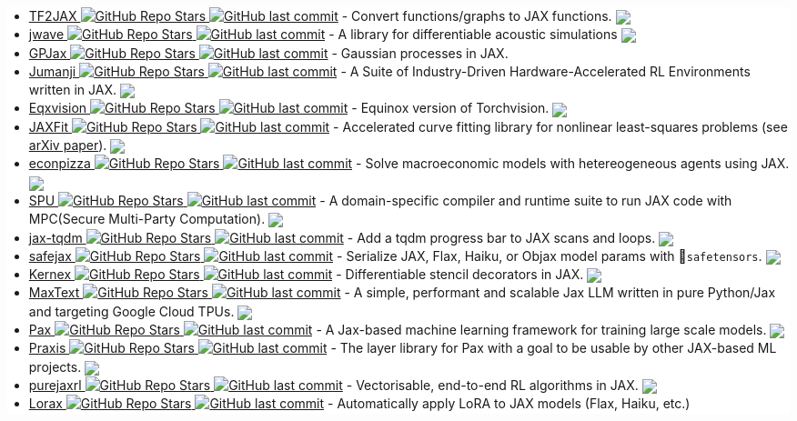 - [TF2JAX ![GitHub Repo Stars](https://img.shields.io/github/stars/deepmind/tf2jax) ![GitHub last commit](https://img.shields.io/github/last-commit/deepmind/tf2jax)](https://github.com/deepmind/tf2jax) - Convert functions/graphs to JAX functions. <img src="https://img.shields.io/github/stars/deepmind/tf2jax?style=social" align="center">
- [jwave ![GitHub Repo Stars](https://img.shields.io/github/stars/ucl-bug/jwave) ![GitHub last commit](https://img.shields.io/github/last-commit/ucl-bug/jwave)](https://github.com/ucl-bug/jwave) - A library for differentiable acoustic simulations <img src="https://img.shields.io/github/stars/ucl-bug/jwave?style=social" align="center">
- [GPJax ![GitHub Repo Stars](https://img.shields.io/github/stars/thomaspinder/GPJax) ![GitHub last commit](https://img.shields.io/github/last-commit/thomaspinder/GPJax)](https://github.com/thomaspinder/GPJax) - Gaussian processes in JAX.
- [Jumanji ![GitHub Repo Stars](https://img.shields.io/github/stars/instadeepai/jumanji) ![GitHub last commit](https://img.shields.io/github/last-commit/instadeepai/jumanji)](https://github.com/instadeepai/jumanji) - A Suite of Industry-Driven Hardware-Accelerated RL Environments written in JAX. <img src="https://img.shields.io/github/stars/instadeepai/jumanji?style=social" align="center">
- [Eqxvision ![GitHub Repo Stars](https://img.shields.io/github/stars/paganpasta/eqxvision) ![GitHub last commit](https://img.shields.io/github/last-commit/paganpasta/eqxvision)](https://github.com/paganpasta/eqxvision) - Equinox version of Torchvision. <img src="https://img.shields.io/github/stars/paganpasta/eqxvision?style=social" align="center">
- [JAXFit ![GitHub Repo Stars](https://img.shields.io/github/stars/dipolar-quantum-gases/jaxfit) ![GitHub last commit](https://img.shields.io/github/last-commit/dipolar-quantum-gases/jaxfit)](https://github.com/dipolar-quantum-gases/jaxfit) - Accelerated curve fitting library for nonlinear least-squares problems (see [arXiv paper](https://arxiv.org/abs/2208.12187)). <img src="https://img.shields.io/github/stars/dipolar-quantum-gases/jaxfit?style=social" align="center">
- [econpizza ![GitHub Repo Stars](https://img.shields.io/github/stars/gboehl/econpizza) ![GitHub last commit](https://img.shields.io/github/last-commit/gboehl/econpizza)](https://github.com/gboehl/econpizza) - Solve macroeconomic models with hetereogeneous agents using JAX. <img src="https://img.shields.io/github/stars/gboehl/econpizza?style=social" align="center">
- [SPU ![GitHub Repo Stars](https://img.shields.io/github/stars/secretflow/spu) ![GitHub last commit](https://img.shields.io/github/last-commit/secretflow/spu)](https://github.com/secretflow/spu) - A domain-specific compiler and runtime suite to run JAX code with MPC(Secure Multi-Party Computation). <img src="https://img.shields.io/github/stars/secretflow/spu?style=social" align="center">
- [jax-tqdm ![GitHub Repo Stars](https://img.shields.io/github/stars/jeremiecoullon/jax-tqdm) ![GitHub last commit](https://img.shields.io/github/last-commit/jeremiecoullon/jax-tqdm)](https://github.com/jeremiecoullon/jax-tqdm) - Add a tqdm progress bar to JAX scans and loops. <img src="https://img.shields.io/github/stars/jeremiecoullon/jax-tqdm?style=social" align="center">
- [safejax ![GitHub Repo Stars](https://img.shields.io/github/stars/alvarobartt/safejax) ![GitHub last commit](https://img.shields.io/github/last-commit/alvarobartt/safejax)](https://github.com/alvarobartt/safejax) - Serialize JAX, Flax, Haiku, or Objax model params with 🤗`safetensors`. <img src="https://img.shields.io/github/stars/alvarobartt/safejax?style=social" align="center">
- [Kernex ![GitHub Repo Stars](https://img.shields.io/github/stars/ASEM000/kernex) ![GitHub last commit](https://img.shields.io/github/last-commit/ASEM000/kernex)](https://github.com/ASEM000/kernex) - Differentiable stencil decorators in JAX. <img src="https://img.shields.io/github/stars/ASEM000/kernex?style=social" align="center">
- [MaxText ![GitHub Repo Stars](https://img.shields.io/github/stars/google/maxtext) ![GitHub last commit](https://img.shields.io/github/last-commit/google/maxtext)](https://github.com/google/maxtext) - A simple, performant and scalable Jax LLM written in pure Python/Jax and targeting Google Cloud TPUs. <img src="https://img.shields.io/github/stars/google/maxtext?style=social" align="center">
- [Pax ![GitHub Repo Stars](https://img.shields.io/github/stars/google/paxml) ![GitHub last commit](https://img.shields.io/github/last-commit/google/paxml)](https://github.com/google/paxml) - A Jax-based machine learning framework for training large scale models. <img src="https://img.shields.io/github/stars/google/paxml?style=social" align="center">
- [Praxis ![GitHub Repo Stars](https://img.shields.io/github/stars/google/praxis) ![GitHub last commit](https://img.shields.io/github/last-commit/google/praxis)](https://github.com/google/praxis) - The layer library for Pax with a goal to be usable by other JAX-based ML projects. <img src="https://img.shields.io/github/stars/google/praxis?style=social" align="center">
- [purejaxrl ![GitHub Repo Stars](https://img.shields.io/github/stars/luchris429/purejaxrl) ![GitHub last commit](https://img.shields.io/github/last-commit/luchris429/purejaxrl)](https://github.com/luchris429/purejaxrl) - Vectorisable, end-to-end RL algorithms in JAX. <img src="https://img.shields.io/github/stars/luchris429/purejaxrl?style=social" align="center">
- [Lorax ![GitHub Repo Stars](https://img.shields.io/github/stars/davisyoshida/lorax) ![GitHub last commit](https://img.shields.io/github/last-commit/davisyoshida/lorax)](https://github.com/davisyoshida/lorax) - Automatically apply LoRA to JAX models (Flax, Haiku, etc.)